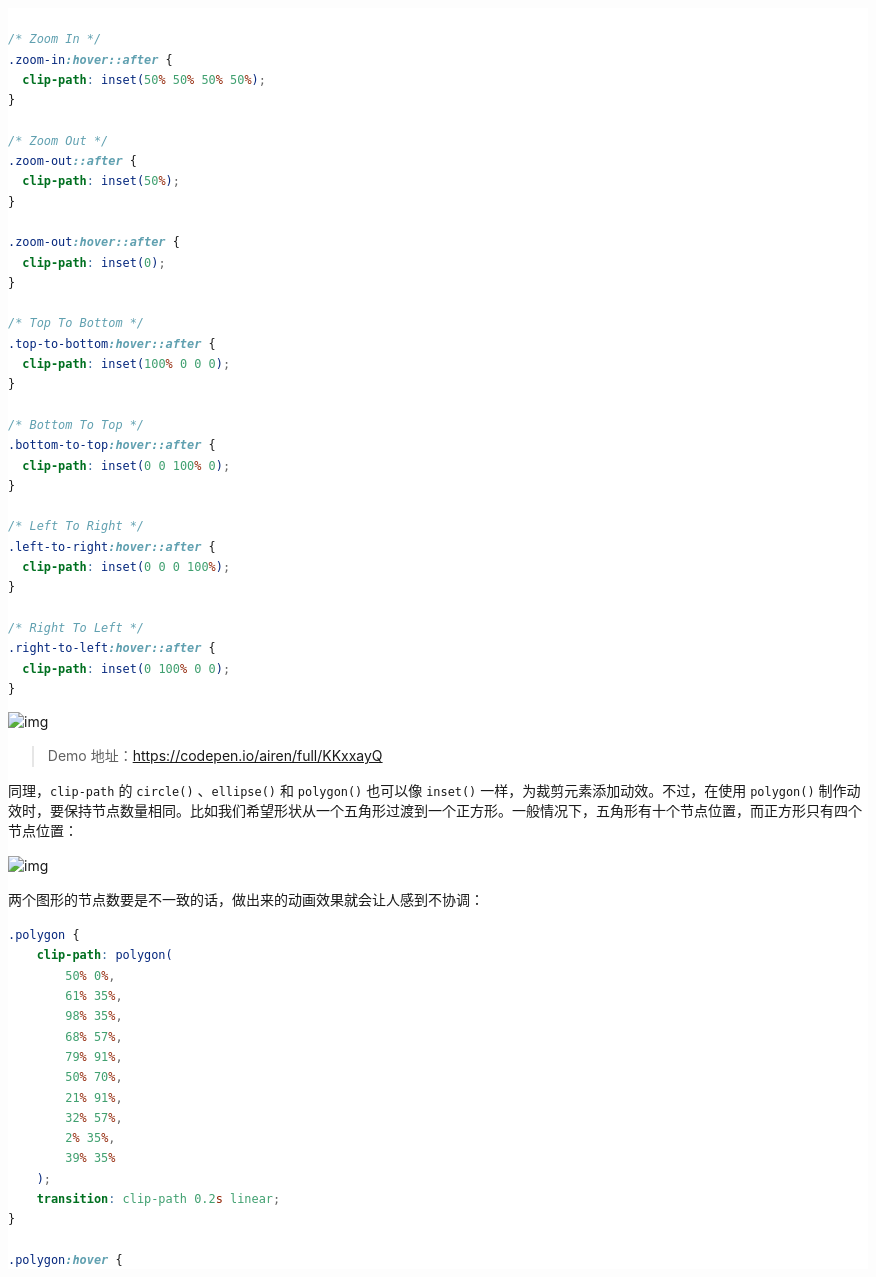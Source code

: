 ```CSS

/* Zoom In */
.zoom-in:hover::after {
  clip-path: inset(50% 50% 50% 50%);
}

/* Zoom Out */
.zoom-out::after {
  clip-path: inset(50%);
}

.zoom-out:hover::after {
  clip-path: inset(0);
}

/* Top To Bottom */
.top-to-bottom:hover::after {
  clip-path: inset(100% 0 0 0);
}

/* Bottom To Top */
.bottom-to-top:hover::after {
  clip-path: inset(0 0 100% 0);
}

/* Left To Right */
.left-to-right:hover::after {
  clip-path: inset(0 0 0 100%);
}

/* Right To Left */
.right-to-left:hover::after {
  clip-path: inset(0 100% 0 0);
}
```

![img](https://p3-juejin.byteimg.com/tos-cn-i-k3u1fbpfcp/e9f78ea4edfe48588d3c0440aa745b95~tplv-k3u1fbpfcp-zoom-1.image)

> Demo 地址：https://codepen.io/airen/full/KKxxayQ

同理，`clip-path` 的 `circle()` 、`ellipse()` 和 `polygon()` 也可以像 `inset()` 一样，为裁剪元素添加动效。不过，在使用 `polygon()` 制作动效时，要保持节点数量相同。比如我们希望形状从一个五角形过渡到一个正方形。一般情况下，五角形有十个节点位置，而正方形只有四个节点位置：

![img](https://p3-juejin.byteimg.com/tos-cn-i-k3u1fbpfcp/9fbd764e408a4d898d40c623348d1638~tplv-k3u1fbpfcp-zoom-1.image)

两个图形的节点数要是不一致的话，做出来的动画效果就会让人感到不协调：

```CSS
.polygon {
    clip-path: polygon(
        50% 0%,
        61% 35%,
        98% 35%,
        68% 57%,
        79% 91%,
        50% 70%,
        21% 91%,
        32% 57%,
        2% 35%,
        39% 35%
    );
    transition: clip-path 0.2s linear;
}

.polygon:hover {
```